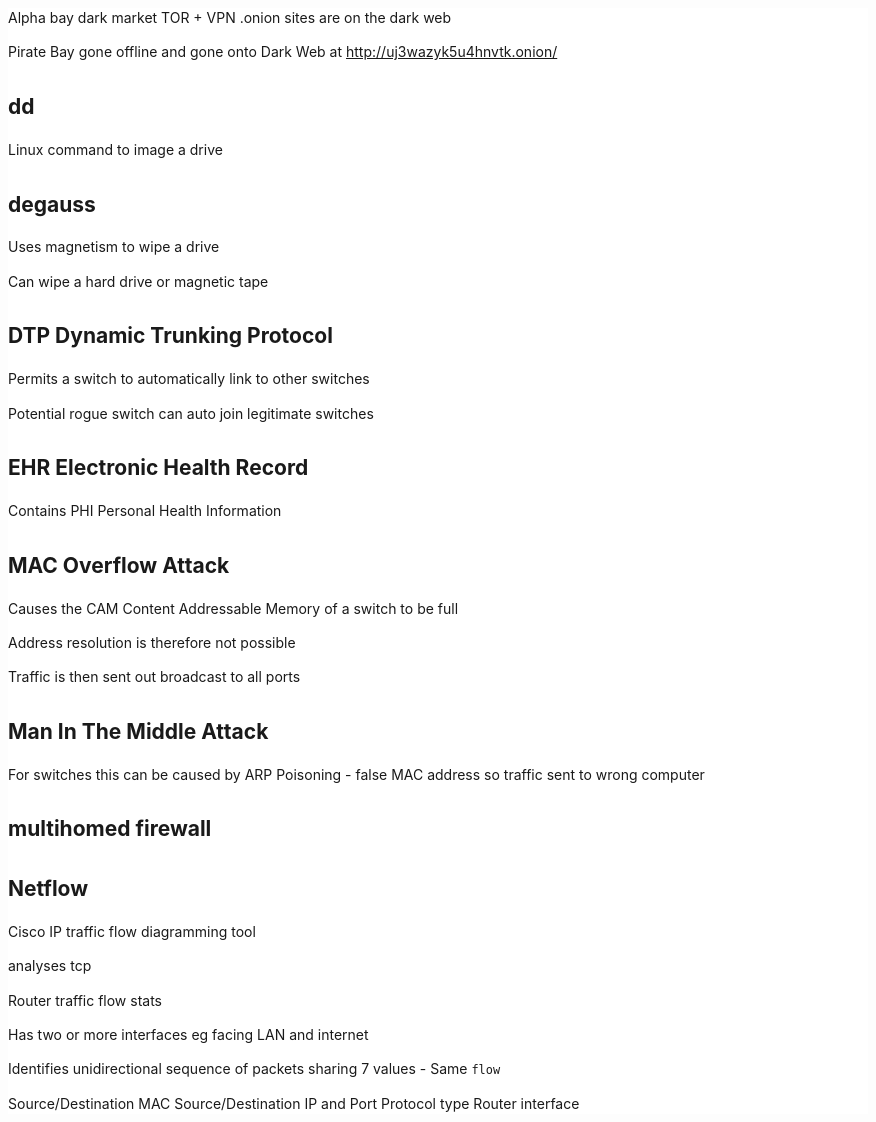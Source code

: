 Alpha bay dark market
TOR + VPN 
.onion sites are on the dark web

Pirate Bay gone offline and gone onto Dark Web at http://uj3wazyk5u4hnvtk.onion/

## dd

Linux command to image a drive

## degauss

Uses magnetism to wipe a drive

Can wipe a hard drive or magnetic tape

## DTP Dynamic Trunking Protocol

Permits a switch to automatically link to other switches

Potential rogue switch can auto join legitimate switches

## EHR Electronic Health Record

Contains PHI Personal Health Information

## MAC Overflow Attack

Causes the CAM Content Addressable Memory of a switch to be full

Address resolution is therefore not possible

Traffic is then sent out broadcast to all ports

## Man In The Middle Attack

For switches this can be caused by ARP Poisoning - false MAC address so traffic sent to wrong computer

## multihomed firewall

## Netflow

Cisco IP traffic flow diagramming tool 

analyses tcp

Router traffic flow stats

Has two or more interfaces eg facing LAN and internet

Identifies unidirectional sequence of packets sharing 7 values - Same `flow`

  Source/Destination MAC
  Source/Destination IP and Port
  Protocol type
  Router interface
